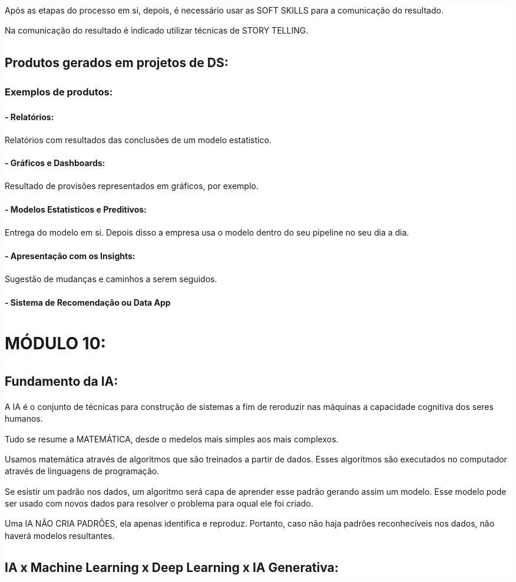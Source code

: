 Após as etapas do processo em si, depois, é necessário usar as SOFT SKILLS para a comunicação do resultado.

Na comunicação do resultado é indicado utilizar técnicas de STORY TELLING.

## Produtos gerados em projetos de DS:

### Exemplos de produtos:

#### - Relatórios:

Relatórios com resultados das conclusões de um modelo estatistico.

#### - Gráficos e Dashboards:

Resultado de provisões representados em gráficos, por exemplo.

#### - Modelos Estatisticos e Preditivos:

Entrega do modelo em si. Depois disso a empresa usa o modelo dentro do seu pipeline no seu dia a dia.

#### - Apresentação com os Insights:

Sugestão de mudanças e caminhos a serem seguidos.

#### - Sistema de Recomendação ou Data App

# MÓDULO 10:

## Fundamento da IA:

A IA é o conjunto de técnicas para construção de sistemas a fim de reroduzir nas máquinas a capacidade cognitiva dos seres humanos.

Tudo se resume a MATEMÁTICA, desde o medelos mais simples aos mais complexos.

Usamos matemática através de algoritmos que são treinados a partir de dados. Esses algoritmos são executados no computador através de linguagens de programação.

Se esistir um padrão nos dados, um algoritmo será capa de aprender esse padrão gerando assim um modelo. Esse modelo pode ser usado com novos dados para resolver o problema para oqual ele foi criado. 

Uma IA NÃO CRIA PADRÕES, ela apenas identifica e reproduz. Portanto, caso não haja padrões reconhecíveis nos dados, não haverá modelos resultantes.

## IA x Machine Learning x Deep Learning x IA Generativa:
